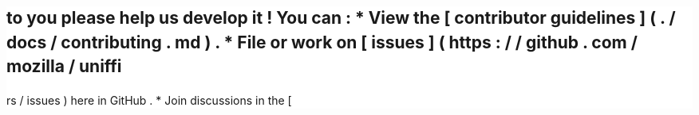 to
you
please
help
us
develop
it
!
You
can
:
*
View
the
[
contributor
guidelines
]
(
.
/
docs
/
contributing
.
md
)
.
*
File
or
work
on
[
issues
]
(
https
:
/
/
github
.
com
/
mozilla
/
uniffi
-
rs
/
issues
)
here
in
GitHub
.
*
Join
discussions
in
the
[
#